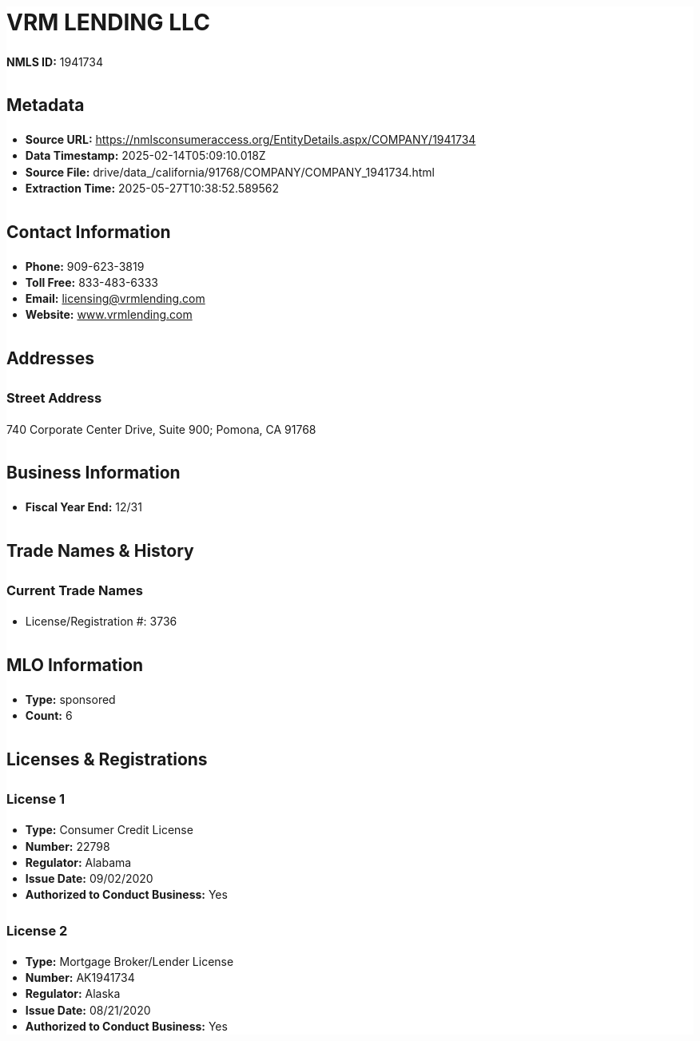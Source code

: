 # VRM LENDING LLC

**NMLS ID:** 1941734

## Metadata
- **Source URL:** https://nmlsconsumeraccess.org/EntityDetails.aspx/COMPANY/1941734
- **Data Timestamp:** 2025-02-14T05:09:10.018Z
- **Source File:** drive/data_/california/91768/COMPANY/COMPANY_1941734.html
- **Extraction Time:** 2025-05-27T10:38:52.589562

## Contact Information
- **Phone:** 909-623-3819
- **Toll Free:** 833-483-6333
- **Email:** licensing@vrmlending.com
- **Website:** www.vrmlending.com

## Addresses
### Street Address
740 Corporate Center Drive, Suite 900; Pomona, CA 91768

## Business Information
- **Fiscal Year End:** 12/31

## Trade Names & History
### Current Trade Names
- License/Registration #: 3736

## MLO Information
- **Type:** sponsored
- **Count:** 6

## Licenses & Registrations

### License 1
- **Type:** Consumer Credit License
- **Number:** 22798
- **Regulator:** Alabama
- **Issue Date:** 09/02/2020
- **Authorized to Conduct Business:** Yes

### License 2
- **Type:** Mortgage Broker/Lender License
- **Number:** AK1941734
- **Regulator:** Alaska
- **Issue Date:** 08/21/2020
- **Authorized to Conduct Business:** Yes
